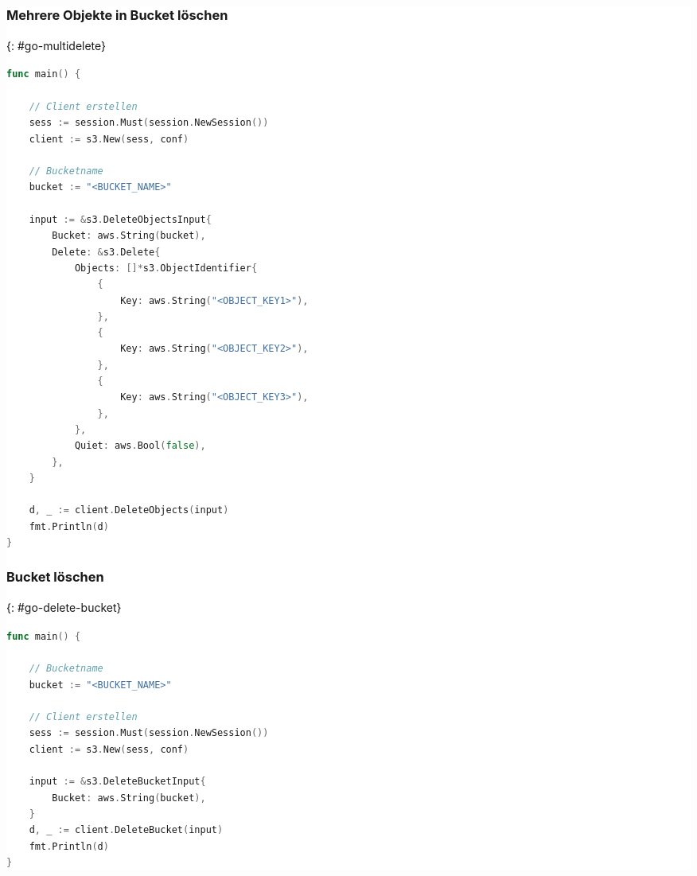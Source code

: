 
### Mehrere Objekte in Bucket löschen
{: #go-multidelete}

```Go
func main() {

    // Client erstellen
    sess := session.Must(session.NewSession())
    client := s3.New(sess, conf)

    // Bucketname
    bucket := "<BUCKET_NAME>"

    input := &s3.DeleteObjectsInput{
        Bucket: aws.String(bucket),
        Delete: &s3.Delete{
            Objects: []*s3.ObjectIdentifier{
                {
                    Key: aws.String("<OBJECT_KEY1>"),
                },
                {
                    Key: aws.String("<OBJECT_KEY2>"),
                },
                {
                    Key: aws.String("<OBJECT_KEY3>"),
                },
            },
            Quiet: aws.Bool(false),
        },
    }

    d, _ := client.DeleteObjects(input)
    fmt.Println(d)
}
```


### Bucket löschen
{: #go-delete-bucket}

```Go
func main() {

    // Bucketname
    bucket := "<BUCKET_NAME>"

    // Client erstellen
    sess := session.Must(session.NewSession())
    client := s3.New(sess, conf)

    input := &s3.DeleteBucketInput{
        Bucket: aws.String(bucket),
    }
    d, _ := client.DeleteBucket(input)
    fmt.Println(d)
}
```
